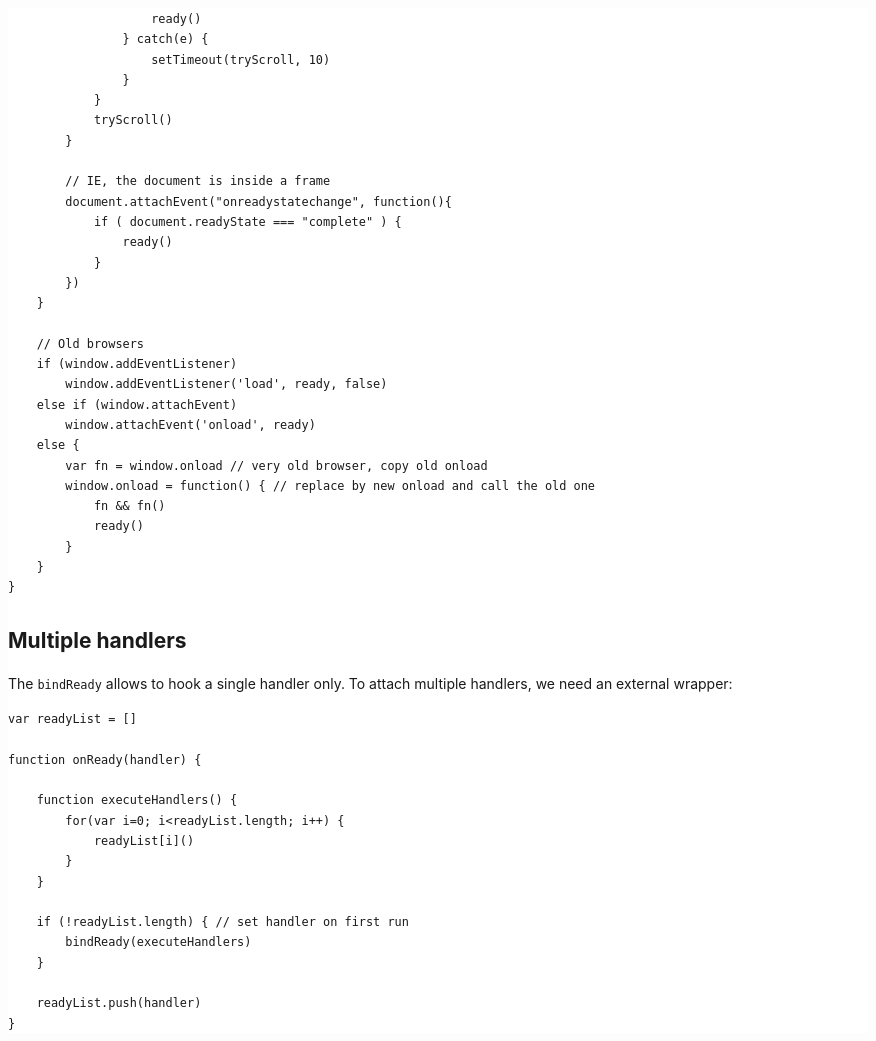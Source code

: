 ```
                    ready()
                } catch(e) {
                    setTimeout(tryScroll, 10)
                }
            }
            tryScroll()
        }

        // IE, the document is inside a frame
        document.attachEvent("onreadystatechange", function(){
            if ( document.readyState === "complete" ) {
                ready()
            }
        })
    }

    // Old browsers
    if (window.addEventListener)
        window.addEventListener('load', ready, false)
    else if (window.attachEvent)
        window.attachEvent('onload', ready)
    else {
        var fn = window.onload // very old browser, copy old onload
        window.onload = function() { // replace by new onload and call the old one
            fn && fn()
            ready()
        }
    }
}
```

## Multiple handlers

The `bindReady` allows to hook a single handler only. To attach multiple handlers, we need an external wrapper:

```
var readyList = []

function onReady(handler) {
    
    function executeHandlers() {
        for(var i=0; i<readyList.length; i++) {
            readyList[i]()
        }
    }

    if (!readyList.length) { // set handler on first run 
        bindReady(executeHandlers)
    }

    readyList.push(handler)
}
```
